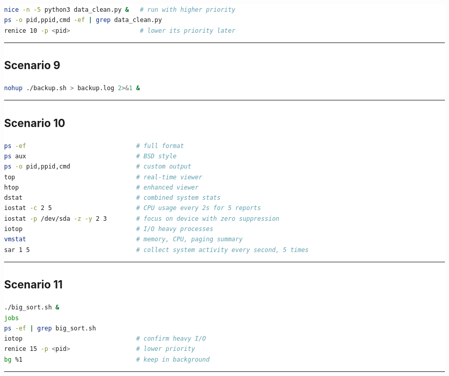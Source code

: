 ```bash
nice -n -5 python3 data_clean.py &   # run with higher priority
ps -o pid,ppid,cmd -ef | grep data_clean.py
renice 10 -p <pid>                   # lower its priority later
```

---

## **Scenario 9**

```bash
nohup ./backup.sh > backup.log 2>&1 &
```

---

## **Scenario 10**

```bash
ps -ef                              # full format
ps aux                              # BSD style
ps -o pid,ppid,cmd                  # custom output
top                                 # real-time viewer
htop                                # enhanced viewer
dstat                               # combined system stats
iostat -c 2 5                       # CPU usage every 2s for 5 reports
iostat -p /dev/sda -z -y 2 3        # focus on device with zero suppression
iotop                               # I/O heavy processes
vmstat                              # memory, CPU, paging summary
sar 1 5                             # collect system activity every second, 5 times
```

---

## **Scenario 11**

```bash
./big_sort.sh &
jobs
ps -ef | grep big_sort.sh
iotop                               # confirm heavy I/O
renice 15 -p <pid>                  # lower priority
bg %1                               # keep in background
```

---
